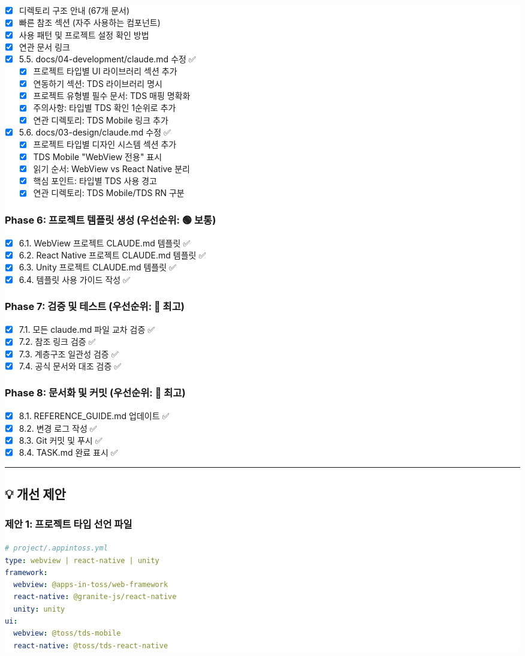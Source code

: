   - [x] 디렉토리 구조 안내 (67개 문서)
  - [x] 빠른 참조 섹션 (자주 사용하는 컴포넌트)
  - [x] 사용 패턴 및 프로젝트 설정 확인 방법
  - [x] 연관 문서 링크
- [x] 5.5. docs/04-development/claude.md 수정 ✅
  - [x] 프로젝트 타입별 UI 라이브러리 섹션 추가
  - [x] 연동하기 섹션: TDS 라이브러리 명시
  - [x] 프로젝트 유형별 필수 문서: TDS 매핑 명확화
  - [x] 주의사항: 타입별 TDS 확인 1순위로 추가
  - [x] 연관 디렉토리: TDS Mobile 링크 추가
- [x] 5.6. docs/03-design/claude.md 수정 ✅
  - [x] 프로젝트 타입별 디자인 시스템 섹션 추가
  - [x] TDS Mobile "WebView 전용" 표시
  - [x] 읽기 순서: WebView vs React Native 분리
  - [x] 핵심 포인트: 타입별 TDS 사용 경고
  - [x] 연관 디렉토리: TDS Mobile/TDS RN 구분

### Phase 6: 프로젝트 템플릿 생성 (우선순위: 🟢 보통)
- [x] 6.1. WebView 프로젝트 CLAUDE.md 템플릿 ✅
- [x] 6.2. React Native 프로젝트 CLAUDE.md 템플릿 ✅
- [x] 6.3. Unity 프로젝트 CLAUDE.md 템플릿 ✅
- [x] 6.4. 템플릿 사용 가이드 작성 ✅

### Phase 7: 검증 및 테스트 (우선순위: 🔴 최고)
- [x] 7.1. 모든 claude.md 파일 교차 검증 ✅
- [x] 7.2. 참조 링크 검증 ✅
- [x] 7.3. 계층구조 일관성 검증 ✅
- [x] 7.4. 공식 문서와 대조 검증 ✅

### Phase 8: 문서화 및 커밋 (우선순위: 🔴 최고)
- [x] 8.1. REFERENCE_GUIDE.md 업데이트 ✅
- [x] 8.2. 변경 로그 작성 ✅
- [x] 8.3. Git 커밋 및 푸시 ✅
- [x] 8.4. TASK.md 완료 표시 ✅

---

## 💡 개선 제안

### 제안 1: 프로젝트 타입 선언 파일
```yaml
# project/.appintoss.yml
type: webview | react-native | unity
framework:
  webview: @apps-in-toss/web-framework
  react-native: @granite-js/react-native
  unity: unity
ui:
  webview: @toss/tds-mobile
  react-native: @toss/tds-react-native
```
